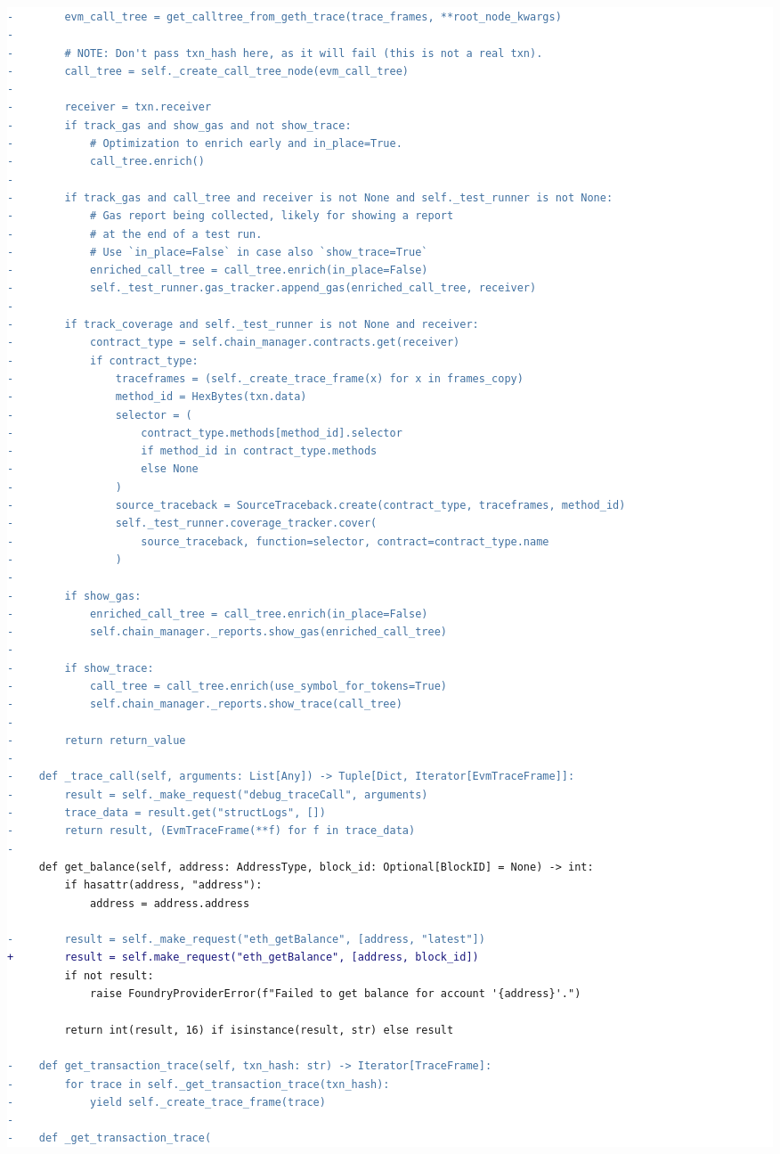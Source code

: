 ```diff
-        evm_call_tree = get_calltree_from_geth_trace(trace_frames, **root_node_kwargs)
-
-        # NOTE: Don't pass txn_hash here, as it will fail (this is not a real txn).
-        call_tree = self._create_call_tree_node(evm_call_tree)
-
-        receiver = txn.receiver
-        if track_gas and show_gas and not show_trace:
-            # Optimization to enrich early and in_place=True.
-            call_tree.enrich()
-
-        if track_gas and call_tree and receiver is not None and self._test_runner is not None:
-            # Gas report being collected, likely for showing a report
-            # at the end of a test run.
-            # Use `in_place=False` in case also `show_trace=True`
-            enriched_call_tree = call_tree.enrich(in_place=False)
-            self._test_runner.gas_tracker.append_gas(enriched_call_tree, receiver)
-
-        if track_coverage and self._test_runner is not None and receiver:
-            contract_type = self.chain_manager.contracts.get(receiver)
-            if contract_type:
-                traceframes = (self._create_trace_frame(x) for x in frames_copy)
-                method_id = HexBytes(txn.data)
-                selector = (
-                    contract_type.methods[method_id].selector
-                    if method_id in contract_type.methods
-                    else None
-                )
-                source_traceback = SourceTraceback.create(contract_type, traceframes, method_id)
-                self._test_runner.coverage_tracker.cover(
-                    source_traceback, function=selector, contract=contract_type.name
-                )
-
-        if show_gas:
-            enriched_call_tree = call_tree.enrich(in_place=False)
-            self.chain_manager._reports.show_gas(enriched_call_tree)
-
-        if show_trace:
-            call_tree = call_tree.enrich(use_symbol_for_tokens=True)
-            self.chain_manager._reports.show_trace(call_tree)
-
-        return return_value
-
-    def _trace_call(self, arguments: List[Any]) -> Tuple[Dict, Iterator[EvmTraceFrame]]:
-        result = self._make_request("debug_traceCall", arguments)
-        trace_data = result.get("structLogs", [])
-        return result, (EvmTraceFrame(**f) for f in trace_data)
-
     def get_balance(self, address: AddressType, block_id: Optional[BlockID] = None) -> int:
         if hasattr(address, "address"):
             address = address.address
 
-        result = self._make_request("eth_getBalance", [address, "latest"])
+        result = self.make_request("eth_getBalance", [address, block_id])
         if not result:
             raise FoundryProviderError(f"Failed to get balance for account '{address}'.")
 
         return int(result, 16) if isinstance(result, str) else result
 
-    def get_transaction_trace(self, txn_hash: str) -> Iterator[TraceFrame]:
-        for trace in self._get_transaction_trace(txn_hash):
-            yield self._create_trace_frame(trace)
-
-    def _get_transaction_trace(
```